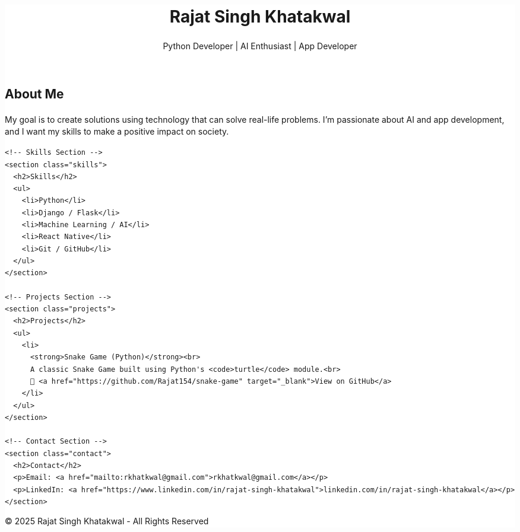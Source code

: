   </style>
</head>
<body>

  <header>
    <h1>Rajat Singh Khatakwal</h1>
    <p>Python Developer | AI Enthusiast | App Developer</p>
  </header>

  <div class="container">
    <!-- Introduction Section -->
    <section>
      <h2>About Me</h2>
      <p>My goal is to create solutions using technology that can solve real-life problems. I’m passionate about AI and app development, and I want my skills to make a positive impact on society.</p>
    </section>

    <!-- Skills Section -->
    <section class="skills">
      <h2>Skills</h2>
      <ul>
        <li>Python</li>
        <li>Django / Flask</li>
        <li>Machine Learning / AI</li>
        <li>React Native</li>
        <li>Git / GitHub</li>
      </ul>
    </section>

    <!-- Projects Section -->
    <section class="projects">
      <h2>Projects</h2>
      <ul>
        <li>
          <strong>Snake Game (Python)</strong><br>
          A classic Snake Game built using Python's <code>turtle</code> module.<br>
          🔗 <a href="https://github.com/Rajat154/snake-game" target="_blank">View on GitHub</a>
        </li>
      </ul>
    </section>

    <!-- Contact Section -->
    <section class="contact">
      <h2>Contact</h2>
      <p>Email: <a href="mailto:rkhatkwal@gmail.com">rkhatkwal@gmail.com</a></p>
      <p>LinkedIn: <a href="https://www.linkedin.com/in/rajat-singh-khatakwal">linkedin.com/in/rajat-singh-khatakwal</a></p>
    </section>
  </div>

  <footer>
    <p>© 2025 Rajat Singh Khatakwal - All Rights Reserved</p>
  </footer>

</body>
</html>

